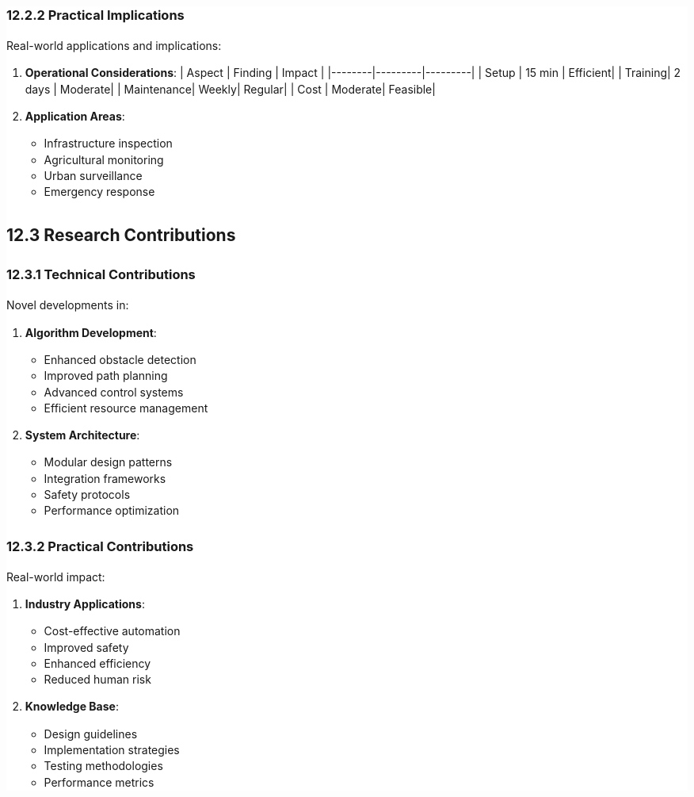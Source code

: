 ### 12.2.2 Practical Implications

Real-world applications and implications:

1. **Operational Considerations**:
   | Aspect | Finding | Impact |
   |--------|---------|---------|
   | Setup  | 15 min  | Efficient|
   | Training| 2 days | Moderate|
   | Maintenance| Weekly| Regular|
   | Cost   | Moderate| Feasible|

2. **Application Areas**:
   - Infrastructure inspection
   - Agricultural monitoring
   - Urban surveillance
   - Emergency response

## 12.3 Research Contributions

### 12.3.1 Technical Contributions

Novel developments in:

1. **Algorithm Development**:
   - Enhanced obstacle detection
   - Improved path planning
   - Advanced control systems
   - Efficient resource management

2. **System Architecture**:
   - Modular design patterns
   - Integration frameworks
   - Safety protocols
   - Performance optimization

### 12.3.2 Practical Contributions

Real-world impact:

1. **Industry Applications**:
   - Cost-effective automation
   - Improved safety
   - Enhanced efficiency
   - Reduced human risk

2. **Knowledge Base**:
   - Design guidelines
   - Implementation strategies
   - Testing methodologies
   - Performance metrics
